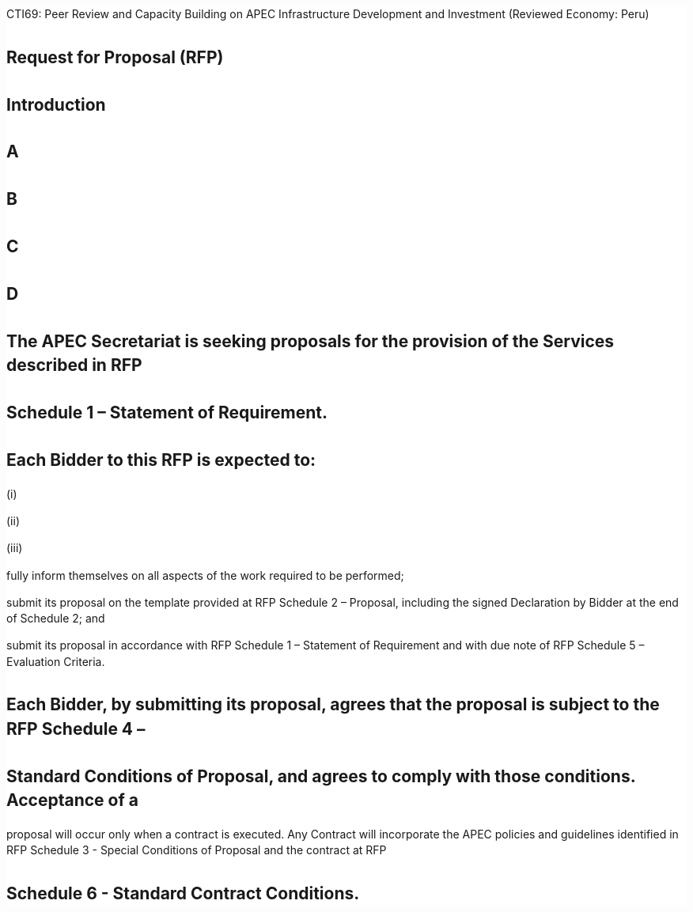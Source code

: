 CTI69: Peer Review and Capacity Building on APEC Infrastructure Development and Investment 
(Reviewed Economy: Peru) 

## Request for Proposal (RFP)  

## Introduction 

## A 

## B 

## C 

## D 

## The  APEC  Secretariat  is  seeking  proposals  for  the  provision  of  the  Services  described  in  RFP 
## Schedule 1 – Statement of Requirement. 

## Each Bidder to this RFP is expected to: 

(i) 

(ii) 

(iii) 

fully inform themselves on all aspects of the work required to be performed; 

submit  its  proposal  on  the  template  provided  at  RFP  Schedule  2  –  Proposal,  including  the 
signed Declaration by Bidder at the end of Schedule 2; and  

submit its proposal in accordance with RFP Schedule 1 – Statement of Requirement and with 
due note of RFP Schedule 5 – Evaluation Criteria. 

## Each Bidder, by submitting its proposal, agrees that the proposal is subject to the RFP Schedule 4  – 
## Standard  Conditions  of  Proposal,  and  agrees  to  comply  with  those  conditions.  Acceptance  of  a 
proposal will occur only when a contract is executed. Any Contract will incorporate the APEC policies 
and guidelines identified in RFP Schedule 3 - Special Conditions of Proposal and the contract at RFP 
## Schedule 6 - Standard Contract Conditions.  

